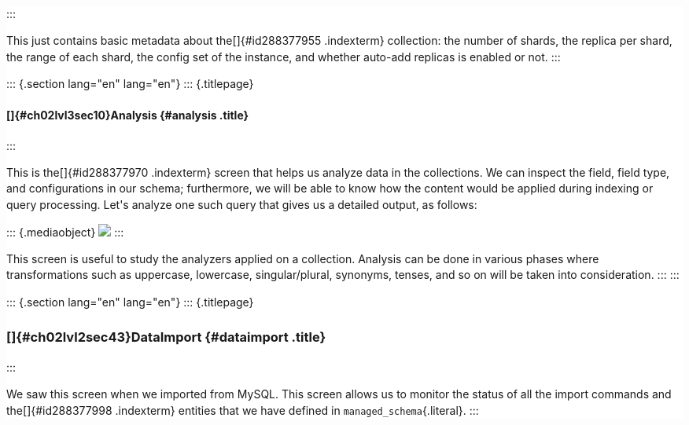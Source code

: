 </div>

</div>
:::

This just contains basic metadata about the[]{#id288377955 .indexterm}
collection: the number of shards, the replica per shard, the range of
each shard, the config set of the instance, and whether auto-add
replicas is enabled or not.
:::

::: {.section lang="en" lang="en"}
::: {.titlepage}
<div>

<div>

#### []{#ch02lvl3sec10}Analysis {#analysis .title}

</div>

</div>
:::

This is the[]{#id288377970 .indexterm} screen that helps us analyze data
in the collections. We can inspect the field, field type, and
configurations in our schema; furthermore, we will be able to know how
the content would be applied during indexing or query processing. Let\'s
analyze one such query that gives us a detailed output, as follows:

::: {.mediaobject}
![](7_files/d6c2aa53-9e5d-4611-921e-beda44f07746.jpg)
:::

This screen is useful to study the analyzers applied on a collection.
Analysis can be done in various phases where transformations such as
uppercase, lowercase, singular/plural, synonyms, tenses, and so on will
be taken into consideration.
:::
:::

::: {.section lang="en" lang="en"}
::: {.titlepage}
<div>

<div>

### []{#ch02lvl2sec43}DataImport {#dataimport .title}

</div>

</div>
:::

We saw this screen when we imported from MySQL. This screen allows us to
monitor the status of all the import commands and the[]{#id288377998
.indexterm} entities that we have defined in `managed_schema`{.literal}.
:::
